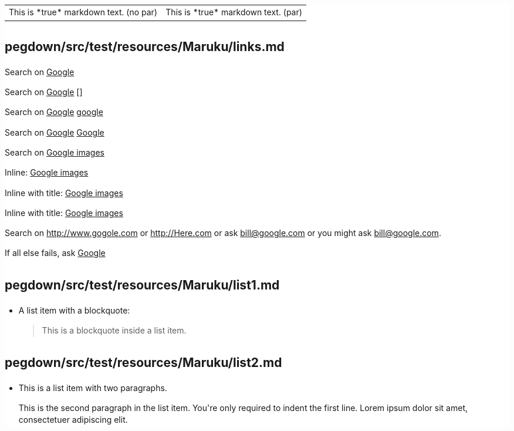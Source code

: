 <table>
<tr>
<td markdown="1">This is *true* markdown text. (no par)</td>
<td markdown="block">This is *true* markdown text. (par)</td>
</tr>
</table>




pegdown/src/test/resources/Maruku/links.md
---


Search on [Google][]

Search on [Google] []

Search on [Google] [google]

Search on [Google] [Google]

Search on [Google images][]

Inline: [Google images](http://google.com)

Inline with title: [Google images](http://google.com "Title")

Inline with title: [Google images]( http://google.com  "Title" )


Search on <http://www.gogole.com> or <http://Here.com> or ask <bill@google.com>
or you might ask bill@google.com.

If all else fails, ask [Google](http://www.google.com)

[google]: http://www.google.com

[google2]: http://www.google.com 'Single quotes'

[google3]: http://www.google.com "Double quotes"

[google4]: http://www.google.com (Parenthesis)

[Google Search]:
 http://www.google.com "Google search"

[Google Images]:
 http://images.google.com  (Google images)


pegdown/src/test/resources/Maruku/list1.md
---

*   A list item with a blockquote:

    > This is a blockquote
    > inside a list item.



pegdown/src/test/resources/Maruku/list2.md
---

*   This is a list item with two paragraphs.

    This is the second paragraph in the list item. You're
only required to indent the first line. Lorem ipsum dolor
sit amet, consectetuer adipiscing elit.


  [1]: /url(test) "title"
  [2]: </url(test)> "title"
[^foo]: Here is the body of the first footnote.
[^hyphen-ated]: And of the second footnote.
[^1]: And the **body** of the footnote has `markup`. For example,
[^2]: This body has markup too, *but* doesn't end with a code block.
[^1]: Here is the body of the first footnote.
[^2]: And of the second footnote.
[^4]: quickie "that looks like a link ref if not careful"
[^1]: Here is the <em>body</em> of <span class="yo">the</span> footnote.
[logo]: http://www.google.com/images/logo.gif
[google]: http://www.google.com/ "click to visit Google.com"
[link1]: http://daringfireball.net/projects/markdown/syntax#link "link syntax"
[link2]: http://daringfireball.net/projects/markdown/syntax#link 'link syntax'
[link3]: http://daringfireball.net/projects/markdown/syntax#link (link syntax)
[^foo]: Here is the body of the footnote foo.
[^bar]: Here is the body of the footnote bar.
[^6]: Here is the body of the footnote 6.
[used]: http://foo.com
[unused]: http://foo.com
[google]: http://www.google.com/
[star]: /img/star.png
[1]: http://example.com/?foo=1&bar=2
[2]: http://att.com/  "AT&T"
[1]: /url/  "Title"
 [once]: /url
  [twice]: /url
   [thrice]: /url
[b]: /url/
[this]: foo
[link breaks]: /url/
[simple case]: /simple
[line break]: /foo
[this]: /this
[that]: /that
[other]: /other
  [bar]: /url/ "Title with "quotes" inside"
  [s]: /projects/markdown/syntax  "Markdown Syntax"
  [d]: /projects/markdown/dingus  "Markdown Dingus"
  [src]: /projects/markdown/basics.text
  [src]: /projects/markdown/syntax.text
  [1]: http://docutils.sourceforge.net/mirror/setext.html
  [2]: http://www.aaronsw.com/2002/atx/
  [3]: http://textism.com/tools/textile/
  [4]: http://docutils.sourceforge.net/rst.html
  [5]: http://www.triptico.com/software/grutatxt.html
  [6]: http://ettext.taint.org/doc/
  [bq]: #blockquote
  [l]:  #list
[^a]: And that's the footnote.
[^b]: And that's the footnote.
[image]: image.jpg
[css]: http://jigsaw.w3.org/css-validator/images/vcss "Optional title attribute"
[css2]: http://jigsaw.w3.org/css-validator/images/vcss "Optional title attribute"
[firefox]:   http://getfirefox.com/
[gmail]:     http://gmail.com/
[bloglines]: http://bloglines.com/
[wikipedia]: http://en.wikipedia.org/
[ruby]:      http://www.ruby-lang.org/
[poignant]:  http://poignantguide.net/ruby/
[webgen]:    http://webgen.rubyforge.org/
[markdown]:  http://daringfireball.net/projects/markdown/
[latex]:     http://en.wikipedia.org/wiki/LaTeX
[lyx]:       http://www.lyx.org
[impress]:   http://www.openoffice.org/product/impress.html
[ooolatex]:  http://ooolatex.sourceforge.net/
[texpoint]:  http://texpoint.necula.org/
[jabref]:    http://jabref.sourceforge.net/
[camino]:    http://www.caminobrowser.org/
[switch]:    http://www.apple.com/getamac/
[textmate]:  http://www.apple.com/getamac/
[cmake]:     http://www.cmake.org/
[xfig]:      http://www.xfig.org/
[jfig]:         http://tams-www.informatik.uni-hamburg.de/applets/jfig/
[subversion]:   http://subversion.tigris.org
[jbuilder]:     http://www.borland.com/us/products/jbuilder/index.html
[flickr]:       http://www.flickr.com/
[myflickr]:     http://www.flickr.com/photos/censi
[bibconverter]: http://www.bibconverter.net/ieeexplore/
[autotools]:    http://sources.redhat.com/autobook/
[jedit]:        http://www.jedit.org/
[qt]:           http://www.trolltech.no/
[gsl]:          http://www.gnu.org/software/gsl/
[magick]:       http://www.imagemagick.org/Magick++/
[cairo]:        http://cairographics.org/
[boost]:        http://www.boost.org/
[markdown]:     http://en.wikipedia.org/wiki/Markdown
[trac]:         http://trac.edgewall.org/
[mutopia]:      http://www.mutopiaproject.org/
[liberliber]:   http://www.liberliber.it/
[gutenberg]:    http://www.gutenberg.org/
[java-generics]: http://java.sun.com/j2se/1.5.0/docs/guide/language/generics.html
  [this one here]: http://blabla.com
  [1]: /url(test) "title"
  [2]: </url(test)> "title"
[example]: http://example.com/
[^1]: Footnote def
[^first]:  This is the first note.
[^third]: This is the third note, defined out of order.
[^second]: This is the second note.
[^fourth]: This is the fourth note.
[^1]: Content for fifth footnote.
[^2]: Content for sixth footnote spaning on
[link]: http://www.michelf.com/
  [1]: /url(test) "title"
  [2]: </url(test)> "title"
[link id]: /someurl/
  [my university]: http://www.ua.es
[1]: /url/  "Title"
 [once]: /url
  [twice]: /url
   [thrice]: /url
[b]: /url/
[this]: foo
[link breaks]: /url/
[link id]: /someurl/
  [my university]: http://www.ua.es